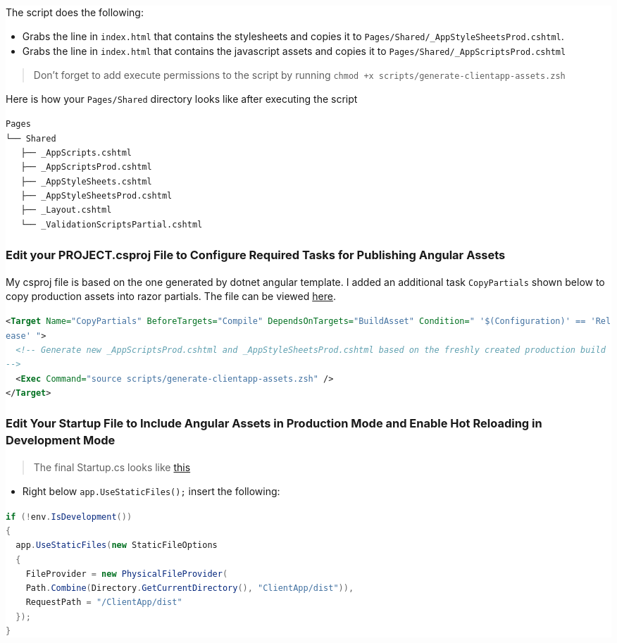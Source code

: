 The script does the following:

- Grabs the line in `index.html` that contains the stylesheets and copies it to `Pages/Shared/_AppStyleSheetsProd.cshtml`.
- Grabs the line in `index.html` that contains the javascript assets and copies it to `Pages/Shared/_AppScriptsProd.cshtml`


> Don’t forget to add execute permissions to the script by running `chmod +x scripts/generate-clientapp-assets.zsh`

Here is how your `Pages/Shared` directory looks like after executing the script

```bash
Pages
└── Shared
   ├── _AppScripts.cshtml
   ├── _AppScriptsProd.cshtml
   ├── _AppStyleSheets.cshtml
   ├── _AppStyleSheetsProd.cshtml
   ├── _Layout.cshtml
   └── _ValidationScriptsPartial.cshtml
```


### Edit your PROJECT.csproj File to Configure Required Tasks for Publishing Angular Assets

My csproj file is based on the one generated by dotnet angular template. I added an additional task `CopyPartials` shown below to copy production assets into razor partials. The file can be viewed [here](https://github.com/AlahmadiQ8/RazorPagesAngular/blob/master/RazorPagesAngular.csproj). 

```xml
<Target Name="CopyPartials" BeforeTargets="Compile" DependsOnTargets="BuildAsset" Condition=" '$(Configuration)' == 'Release' ">
  <!-- Generate new _AppScriptsProd.cshtml and _AppStyleSheetsProd.cshtml based on the freshly created production build -->
  <Exec Command="source scripts/generate-clientapp-assets.zsh" />
</Target>
```


### Edit Your Startup File to Include Angular Assets in Production Mode and Enable Hot Reloading in Development Mode


> The final Startup.cs looks like [this](https://github.com/AlahmadiQ8/RazorPagesAngular/blob/master/RazorPagesAngular.csproj)


- Right below `app.UseStaticFiles();` insert the following:
  
```csharp
if (!env.IsDevelopment())
{
  app.UseStaticFiles(new StaticFileOptions
  {
    FileProvider = new PhysicalFileProvider(
    Path.Combine(Directory.GetCurrentDirectory(), "ClientApp/dist")),
    RequestPath = "/ClientApp/dist"
  });
}
```

